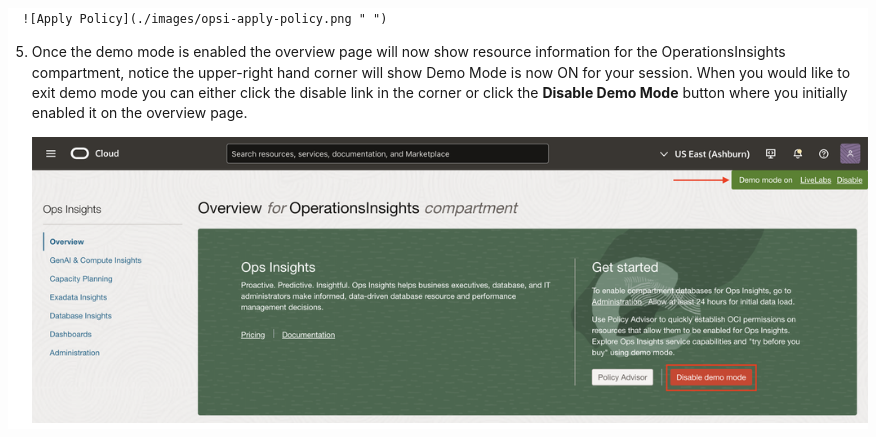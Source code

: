      ![Apply Policy](./images/opsi-apply-policy.png " ")

5.  Once the demo mode is enabled the overview page will now show resource information for the OperationsInsights compartment, notice the upper-right hand corner will show Demo Mode is now ON for your session.  When you would like to exit demo mode you can either click the disable link in the corner or click the **Disable Demo Mode** button where you initially enabled it on the overview page.

      ![Demo Mode ON](./images/opsi-demo-mode-on.png " ")
